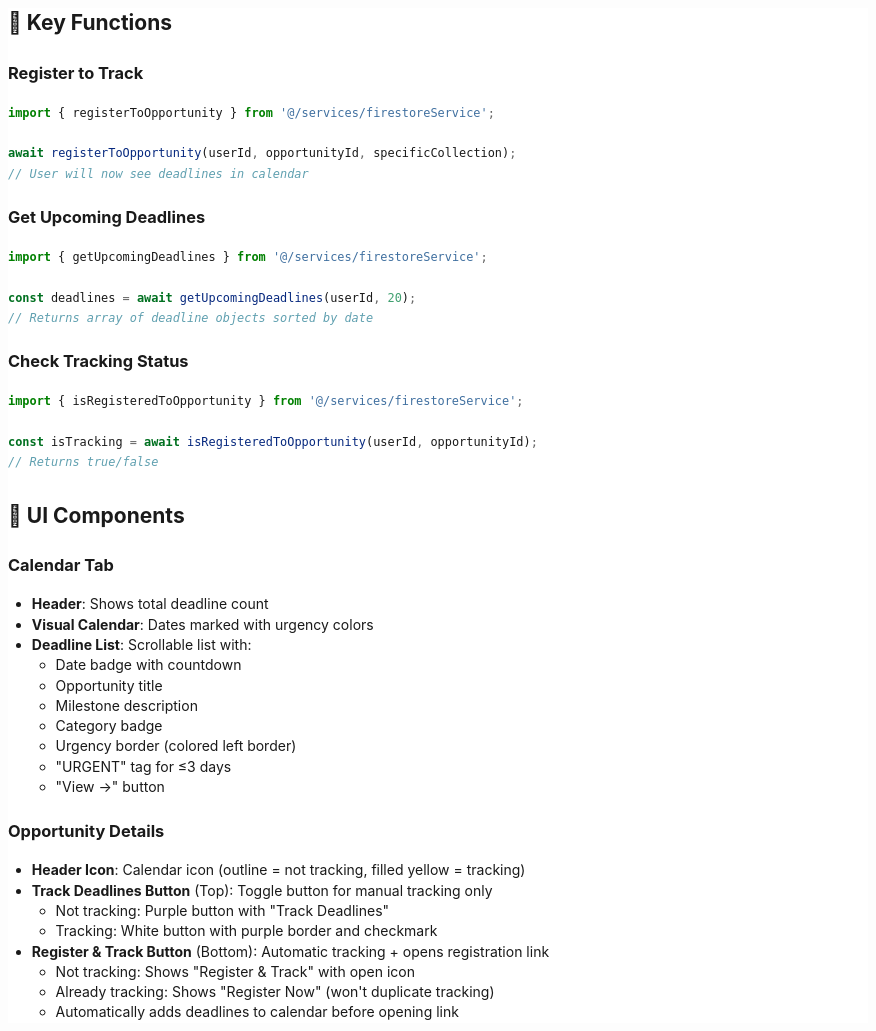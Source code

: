 ## 🔧 Key Functions

### Register to Track
```javascript
import { registerToOpportunity } from '@/services/firestoreService';

await registerToOpportunity(userId, opportunityId, specificCollection);
// User will now see deadlines in calendar
```

### Get Upcoming Deadlines
```javascript
import { getUpcomingDeadlines } from '@/services/firestoreService';

const deadlines = await getUpcomingDeadlines(userId, 20);
// Returns array of deadline objects sorted by date
```

### Check Tracking Status
```javascript
import { isRegisteredToOpportunity } from '@/services/firestoreService';

const isTracking = await isRegisteredToOpportunity(userId, opportunityId);
// Returns true/false
```

## 📱 UI Components

### Calendar Tab
- **Header**: Shows total deadline count
- **Visual Calendar**: Dates marked with urgency colors
- **Deadline List**: Scrollable list with:
  - Date badge with countdown
  - Opportunity title
  - Milestone description
  - Category badge
  - Urgency border (colored left border)
  - "URGENT" tag for ≤3 days
  - "View →" button

### Opportunity Details
- **Header Icon**: Calendar icon (outline = not tracking, filled yellow = tracking)
- **Track Deadlines Button** (Top): Toggle button for manual tracking only
  - Not tracking: Purple button with "Track Deadlines"
  - Tracking: White button with purple border and checkmark
- **Register & Track Button** (Bottom): Automatic tracking + opens registration link
  - Not tracking: Shows "Register & Track" with open icon
  - Already tracking: Shows "Register Now" (won't duplicate tracking)
  - Automatically adds deadlines to calendar before opening link
